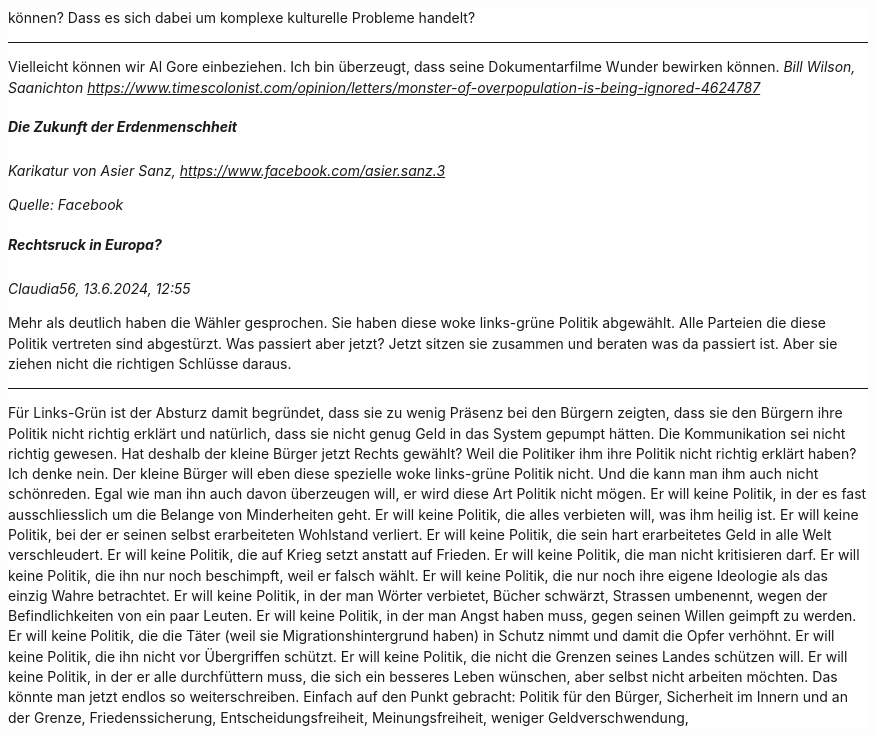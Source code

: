 können? Dass es sich dabei um komplexe kulturelle Probleme handelt?


-----

Vielleicht können wir Al Gore einbeziehen. Ich bin überzeugt, dass seine Dokumentarfilme Wunder bewirken
können.
_Bill Wilson, Saanichton_
_https://www.timescolonist.com/opinion/letters/monster-of-overpopulation-is-being-ignored-4624787_

##### Die Zukunft der Erdenmenschheit

_Karikatur von Asier Sanz, https://www.facebook.com/asier.sanz.3_

_Quelle: Facebook_

##### Rechtsruck in Europa?
_Claudia56, 13.6.2024, 12:55_

Mehr als deutlich haben die Wähler gesprochen. Sie haben diese woke links-grüne Politik abgewählt. Alle
Parteien die diese Politik vertreten sind abgestürzt.
Was passiert aber jetzt? Jetzt sitzen sie zusammen und beraten was da passiert ist. Aber sie ziehen nicht
die richtigen Schlüsse daraus.


-----

Für Links-Grün ist der Absturz damit begründet, dass sie zu wenig Präsenz bei den Bürgern zeigten, dass
sie den Bürgern ihre Politik nicht richtig erklärt und natürlich, dass sie nicht genug Geld in das System gepumpt hätten. Die Kommunikation sei nicht richtig gewesen.
Hat deshalb der kleine Bürger jetzt Rechts gewählt? Weil die Politiker ihm ihre Politik nicht richtig erklärt
haben? Ich denke nein.
Der kleine Bürger will eben diese spezielle woke links-grüne Politik nicht. Und die kann man ihm auch nicht
schönreden. Egal wie man ihn auch davon überzeugen will, er wird diese Art Politik nicht mögen.
Er will keine Politik, in der es fast ausschliesslich um die Belange von Minderheiten geht.
Er will keine Politik, die alles verbieten will, was ihm heilig ist.
Er will keine Politik, bei der er seinen selbst erarbeiteten Wohlstand verliert.
Er will keine Politik, die sein hart erarbeitetes Geld in alle Welt verschleudert.
Er will keine Politik, die auf Krieg setzt anstatt auf Frieden.
Er will keine Politik, die man nicht kritisieren darf.
Er will keine Politik, die ihn nur noch beschimpft, weil er falsch wählt.
Er will keine Politik, die nur noch ihre eigene Ideologie als das einzig Wahre betrachtet.
Er will keine Politik, in der man Wörter verbietet, Bücher schwärzt, Strassen umbenennt, wegen der Befindlichkeiten von ein paar Leuten.
Er will keine Politik, in der man Angst haben muss, gegen seinen Willen geimpft zu werden.
Er will keine Politik, die die Täter (weil sie Migrationshintergrund haben) in Schutz nimmt und damit die
Opfer verhöhnt.
Er will keine Politik, die ihn nicht vor Übergriffen schützt.
Er will keine Politik, die nicht die Grenzen seines Landes schützen will.
Er will keine Politik, in der er alle durchfüttern muss, die sich ein besseres Leben wünschen, aber selbst
nicht arbeiten möchten.
Das könnte man jetzt endlos so weiterschreiben.
Einfach auf den Punkt gebracht:
Politik für den Bürger,
Sicherheit im Innern und an der Grenze,
Friedenssicherung,
Entscheidungsfreiheit,
Meinungsfreiheit,
weniger Geldverschwendung,